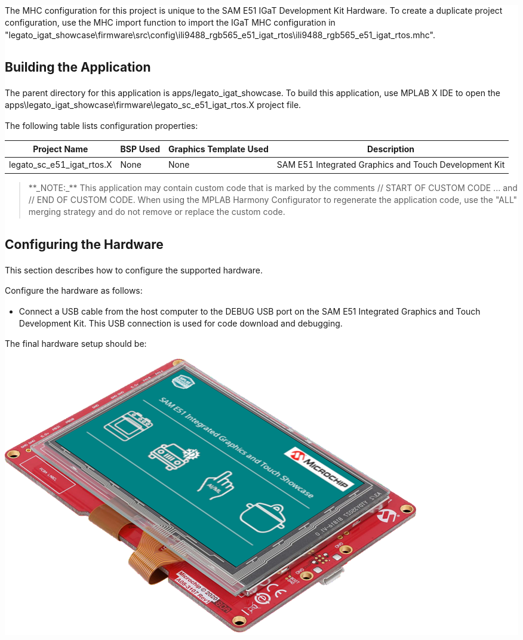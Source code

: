 The MHC configuration for this project is unique to the SAM E51 IGaT Development Kit Hardware. To create a
duplicate project configuration, use the MHC import function to import the IGaT MHC configuration in
"legato_igat_showcase\firmware\src\config\ili9488_rgb565_e51_igat_rtos\ili9488_rgb565_e51_igat_rtos.mhc".


Building the Application
------------------------

The parent directory for this application is apps/legato_igat_showcase. To build this application, use MPLAB X IDE to open the apps\legato_igat_showcase\firmware\legato_sc_e51_igat_rtos.X project file.

The following table lists configuration properties:

| Project Name  | BSP Used |Graphics Template Used | Description |
|---------------| ---------|---------------| ---------|
| legato_sc_e51_igat_rtos.X | None | None| SAM E51 Integrated Graphics and Touch Development Kit |

> \*\*\_NOTE:\_\*\* This application may contain custom code that is marked by the comments // START OF CUSTOM CODE ... and // END OF CUSTOM CODE. When using the MPLAB Harmony Configurator to regenerate the application code, use the "ALL" merging strategy and do not remove or replace the custom code.

Configuring the Hardware
--------------------------

This section describes how to configure the supported hardware. 

Configure the hardware as follows: 

* Connect a USB cable from the host computer to the DEBUG USB port on the SAM E51 Integrated Graphics and Touch Development Kit. This USB connection is used for code download and debugging. 

The final hardware setup should be: 

![](../../../../docs/html/legato_sc_e51_igat_board.png)
